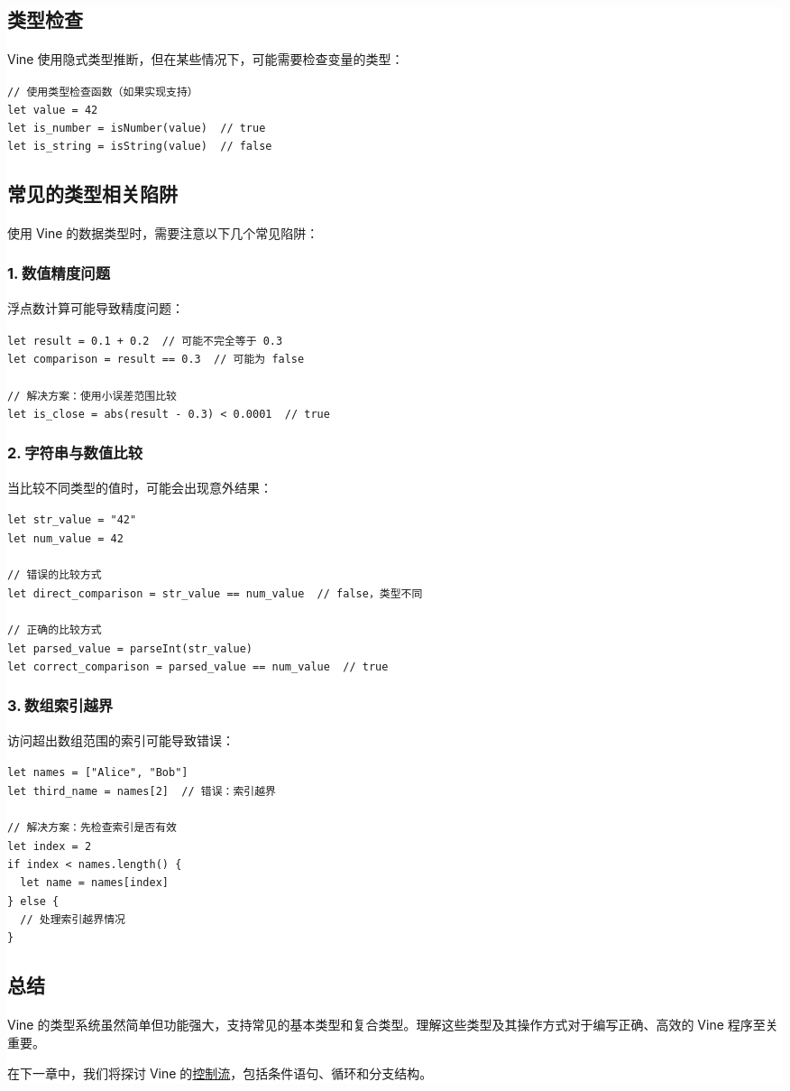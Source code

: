 ## 类型检查

Vine 使用隐式类型推断，但在某些情况下，可能需要检查变量的类型：

```vine
// 使用类型检查函数（如果实现支持）
let value = 42
let is_number = isNumber(value)  // true
let is_string = isString(value)  // false
```

## 常见的类型相关陷阱

使用 Vine 的数据类型时，需要注意以下几个常见陷阱：

### 1. 数值精度问题

浮点数计算可能导致精度问题：

```vine
let result = 0.1 + 0.2  // 可能不完全等于 0.3
let comparison = result == 0.3  // 可能为 false

// 解决方案：使用小误差范围比较
let is_close = abs(result - 0.3) < 0.0001  // true
```

### 2. 字符串与数值比较

当比较不同类型的值时，可能会出现意外结果：

```vine
let str_value = "42"
let num_value = 42

// 错误的比较方式
let direct_comparison = str_value == num_value  // false，类型不同

// 正确的比较方式
let parsed_value = parseInt(str_value)
let correct_comparison = parsed_value == num_value  // true
```

### 3. 数组索引越界

访问超出数组范围的索引可能导致错误：

```vine
let names = ["Alice", "Bob"]
let third_name = names[2]  // 错误：索引越界

// 解决方案：先检查索引是否有效
let index = 2
if index < names.length() {
  let name = names[index]
} else {
  // 处理索引越界情况
}
```

## 总结

Vine 的类型系统虽然简单但功能强大，支持常见的基本类型和复合类型。理解这些类型及其操作方式对于编写正确、高效的 Vine 程序至关重要。

在下一章中，我们将探讨 Vine 的[控制流](./06-control-flow.md)，包括条件语句、循环和分支结构。
